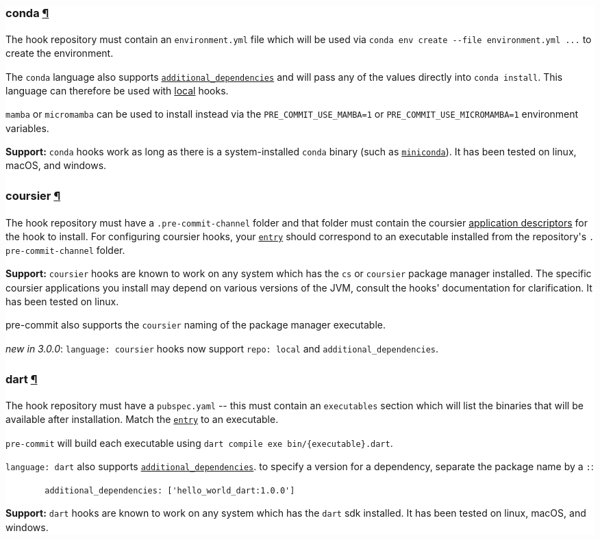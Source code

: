 ### conda [¶](#conda)

The hook repository must contain an `environment.yml` file which will be used
via `conda env create --file environment.yml ...` to create the environment.

The `conda` language also supports [`additional_dependencies`](#config-additional_dependencies)
and will pass any of the values directly into `conda install`. This language can therefore be
used with [local](#repository-local-hooks) hooks.

`mamba` or `micromamba` can be used to install instead via the
`PRE_COMMIT_USE_MAMBA=1` or `PRE_COMMIT_USE_MICROMAMBA=1` environment
variables.

**Support:** `conda` hooks work as long as there is a system-installed `conda`
binary (such as [`miniconda`](https://docs.conda.io/en/latest/miniconda.html)).
It has been tested on linux, macOS, and windows.

### coursier [¶](#coursier)

The hook repository must have a `.pre-commit-channel` folder and that folder
must contain the coursier
[application descriptors](https://get-coursier.io/docs/2.0.0-RC6-10/cli-install.html#application-descriptor-reference)
for the hook to install. For configuring coursier hooks, your
[`entry`](#hooks-entry) should correspond to an executable installed from the
repository's `.pre-commit-channel` folder.

**Support:** `coursier` hooks are known to work on any system which has the
`cs` or `coursier` package manager installed. The specific coursier
applications you install may depend on various versions of the JVM, consult
the hooks' documentation for clarification. It has been tested on linux.

pre-commit also supports the `coursier` naming of the package manager
executable.

*new in 3.0.0*: `language: coursier` hooks now support `repo: local` and
`additional_dependencies`.

### dart [¶](#dart)

The hook repository must have a `pubspec.yaml` -- this must contain an
`executables` section which will list the binaries that will be available
after installation. Match the [`entry`](#hooks-entry) to an executable.

`pre-commit` will build each executable using `dart compile exe bin/{executable}.dart`.

`language: dart` also supports [`additional_dependencies`](#config-additional_dependencies).
to specify a version for a dependency, separate the package name by a `:`:

```
        additional_dependencies: ['hello_world_dart:1.0.0']

```

**Support:** `dart` hooks are known to work on any system which has the `dart`
sdk installed. It has been tested on linux, macOS, and windows.
